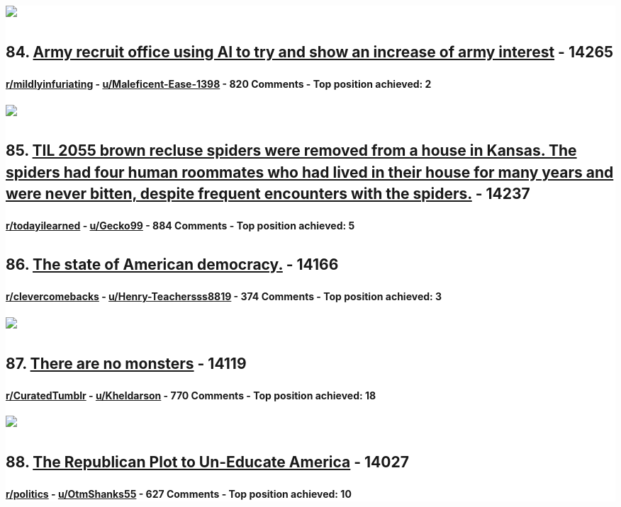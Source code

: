 <a href="https://i.redd.it/bd6gtamn0n8f1.png"><img src="https://external-preview.redd.it/HU4cmU1DKgkMtYRko2yYbgqVz-f47cUNODwg0HJXSkA.png?width=140&amp;height=105&amp;crop=140:105,smart&amp;auto=webp&amp;s=a1dd55ffb4d4229e1413bcc320d8a5d3c2599835"></img></a>

## 84. [Army recruit office using AI to try and show an increase of army interest](http://reddit.com/r/mildlyinfuriating/comments/1lijtmi/army_recruit_office_using_ai_to_try_and_show_an/) - 14265
#### [r/mildlyinfuriating](http://reddit.com/r/mildlyinfuriating) - [u/Maleficent-Ease-1398](http://reddit.com/u/Maleficent-Ease-1398) - 820 Comments - Top position achieved: 2

<a href="https://i.redd.it/k71c9atb5p8f1.jpeg"><img src="https://external-preview.redd.it/xw2Dr50KrU3wk3XXe3fCg_YKH-wAWyS6p1fRoMHKEaA.jpeg?width=140&amp;height=140&amp;crop=140:140,smart&amp;auto=webp&amp;s=fd25c93f0847f49dd0ec5d53f073ceb21d50c768"></img></a>

## 85. [TIL 2055 brown recluse spiders were removed from a house in Kansas. The spiders had four human roommates who had lived in their house for many years and were never bitten, despite frequent encounters with the spiders.](http://reddit.com/r/todayilearned/comments/1liwtgg/til_2055_brown_recluse_spiders_were_removed_from/) - 14237
#### [r/todayilearned](http://reddit.com/r/todayilearned) - [u/Gecko99](http://reddit.com/u/Gecko99) - 884 Comments - Top position achieved: 5

## 86. [The state of American democracy.](http://reddit.com/r/clevercomebacks/comments/1lifs4x/the_state_of_american_democracy/) - 14166
#### [r/clevercomebacks](http://reddit.com/r/clevercomebacks) - [u/Henry-Teachersss8819](http://reddit.com/u/Henry-Teachersss8819) - 374 Comments - Top position achieved: 3

<a href="https://i.redd.it/nfg3tswhbo8f1.jpeg"><img src="https://external-preview.redd.it/zei7hz7uJiXum0cLUFLtkgz6056lrge1ZIRnh5VwM-k.jpeg?width=140&amp;height=140&amp;crop=140:140,smart&amp;auto=webp&amp;s=362ad557bc62c454954a34dd421fed8b8a7be8c6"></img></a>

## 87. [There are no monsters](http://reddit.com/r/CuratedTumblr/comments/1liin8e/there_are_no_monsters/) - 14119
#### [r/CuratedTumblr](http://reddit.com/r/CuratedTumblr) - [u/Kheldarson](http://reddit.com/u/Kheldarson) - 770 Comments - Top position achieved: 18

<a href="https://www.reddit.com/gallery/1liin8e"><img src="https://external-preview.redd.it/F2ovLdDI_JyZrgBiLy0HSoUnqiscY425iXPTD0Y2Ptw.jpeg?width=140&amp;height=140&amp;crop=140:140,smart&amp;auto=webp&amp;s=16e1a8f42d6c62a986146a9cdf779fa256fa01dc"></img></a>

## 88. [The Republican Plot to Un-Educate America](http://reddit.com/r/politics/comments/1lihmm4/the_republican_plot_to_uneducate_america/) - 14027
#### [r/politics](http://reddit.com/r/politics) - [u/OtmShanks55](http://reddit.com/u/OtmShanks55) - 627 Comments - Top position achieved: 10
